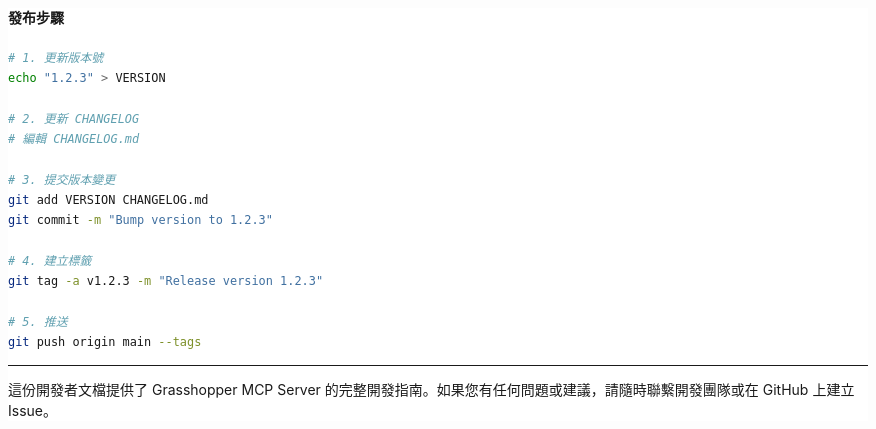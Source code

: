 #### 發布步驟

```bash
# 1. 更新版本號
echo "1.2.3" > VERSION

# 2. 更新 CHANGELOG
# 編輯 CHANGELOG.md

# 3. 提交版本變更
git add VERSION CHANGELOG.md
git commit -m "Bump version to 1.2.3"

# 4. 建立標籤
git tag -a v1.2.3 -m "Release version 1.2.3"

# 5. 推送
git push origin main --tags
```

---

這份開發者文檔提供了 Grasshopper MCP Server 的完整開發指南。如果您有任何問題或建議，請隨時聯繫開發團隊或在 GitHub 上建立 Issue。

